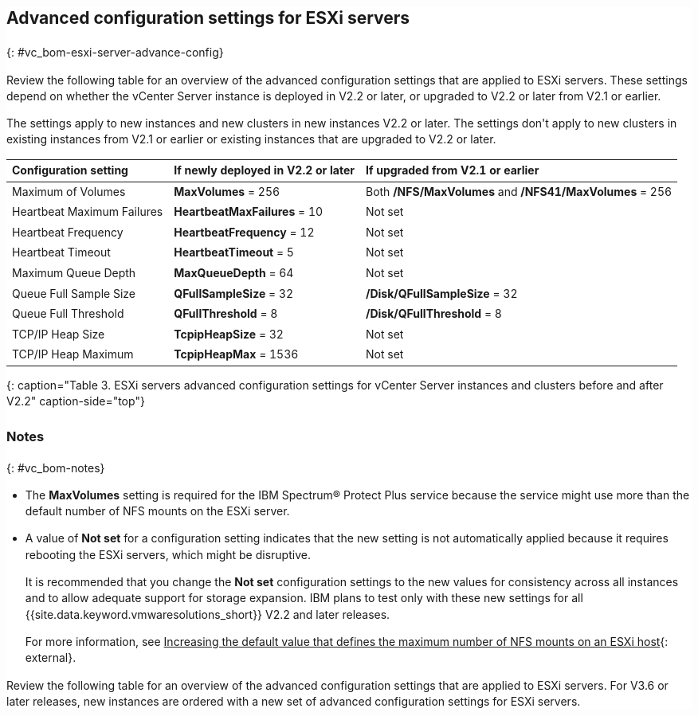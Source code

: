 [^esxi7]: Applicable to 7.0u1 hosts

[^esxi67]: Applicable to 6.7u2 and 6.7u3 hosts

[^esxi65]: Applicable to existing 6.5u3 hosts

[^vcs-vsphere65]: Applicable to existing vSphere 6.5 clusters only

[^vsan]: VMware vSAN is an optional component

[^nsxv]: vCenter Server with NSX-V only

[^nsxt]: vCenter Server with NSX-T only

[^domain]: The domain functional level is set to 2016 for compatibility with an earlier version. For more information, see [Domain controllers](/docs/vmwaresolutions?topic=vmwaresolutions-adds-infra-domain#adds-infra-domain-controllers).

## Advanced configuration settings for ESXi servers
{: #vc_bom-esxi-server-advance-config}

Review the following table for an overview of the advanced configuration settings that are applied to ESXi servers. These settings depend on whether the vCenter Server instance is deployed in V2.2 or later, or upgraded to V2.2 or later from V2.1 or earlier.

The settings apply to new instances and new clusters in new instances V2.2 or later. The settings don't apply to new clusters in existing instances from V2.1 or earlier or existing instances that are upgraded to V2.2 or later.

| Configuration setting | If newly deployed in V2.2 or later  | If upgraded from V2.1 or earlier |
|:------------- |:------------- |:------------- |
| Maximum of Volumes | **MaxVolumes** = 256 | Both **/NFS/MaxVolumes** and **/NFS41/MaxVolumes** = 256 |
| Heartbeat Maximum Failures | **HeartbeatMaxFailures** = 10 | Not set |
| Heartbeat Frequency | **HeartbeatFrequency** = 12 | Not set |
| Heartbeat Timeout | **HeartbeatTimeout** = 5 | Not set |
| Maximum Queue Depth | **MaxQueueDepth** = 64 | Not set |
| Queue Full Sample Size | **QFullSampleSize** = 32 | **/Disk/QFullSampleSize** = 32 |
| Queue Full Threshold | **QFullThreshold** = 8 | **/Disk/QFullThreshold** = 8 |
| TCP/IP Heap Size | **TcpipHeapSize** = 32 | Not set |
| TCP/IP Heap Maximum | **TcpipHeapMax** = 1536 | Not set |
{: caption="Table 3. ESXi servers advanced configuration settings for vCenter Server instances and clusters before and after V2.2" caption-side="top"}

### Notes
{: #vc_bom-notes}

* The **MaxVolumes** setting is required for the IBM Spectrum® Protect Plus service because the service might use more than the default number of NFS mounts on the ESXi server.
* A value of **Not set** for a configuration setting indicates that the new setting is not automatically applied because it requires rebooting the ESXi servers, which might be disruptive.

   It is recommended that you change the **Not set** configuration settings to the new values for consistency across all instances and to allow adequate support for storage expansion. IBM plans to test only with these new settings for all {{site.data.keyword.vmwaresolutions_short}} V2.2 and later releases.

   For more information, see [Increasing the default value that defines the maximum number of NFS mounts on an ESXi host](https://kb.vmware.com/s/article/2239){: external}.

Review the following table for an overview of the advanced configuration settings that are applied to ESXi servers. For V3.6 or later releases, new instances are ordered with a new set of advanced configuration settings for ESXi servers.


[^evc-vsphere65]: Existing vSphere 6.5 clusters only
[^vsphere]: For existing vSphere 6.5 instances, Cascade Lake is supported for 6.5u3 only.